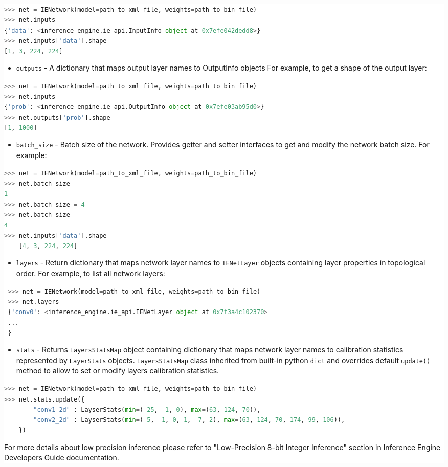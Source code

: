```py
>>> net = IENetwork(model=path_to_xml_file, weights=path_to_bin_file)
>>> net.inputs
{'data': <inference_engine.ie_api.InputInfo object at 0x7efe042dedd8>}
>>> net.inputs['data'].shape
[1, 3, 224, 224]
```

* `outputs` - A dictionary that maps output layer names to <a name="inputinfo-class"></a>OutputInfo objects
              For example, to get a shape of the output layer:
    
```py
>>> net = IENetwork(model=path_to_xml_file, weights=path_to_bin_file)
>>> net.inputs
{'prob': <inference_engine.ie_api.OutputInfo object at 0x7efe03ab95d0>}
>>> net.outputs['prob'].shape
[1, 1000]
```
    
* `batch_size` - Batch size of the network. Provides getter and setter interfaces to get and modify the 
                 network batch size. For example:
    
```py
>>> net = IENetwork(model=path_to_xml_file, weights=path_to_bin_file)
>>> net.batch_size
1
>>> net.batch_size = 4
>>> net.batch_size
4
>>> net.inputs['data'].shape
    [4, 3, 224, 224]
```
    
* `layers` - Return dictionary that maps network layer names to <a name="ienetlayer-class"></a>`IENetLayer` 
             objects containing layer properties in topological order. For example, to list all network layers:
             
```py
 >>> net = IENetwork(model=path_to_xml_file, weights=path_to_bin_file)
 >>> net.layers
 {'conv0': <inference_engine.ie_api.IENetLayer object at 0x7f3a4c102370>
 ...
 }
 ```
 
 * `stats` - Returns `LayersStatsMap` object containing dictionary that maps network layer names to calibration statistics 
            represented by <a name="layerstats-class"></a> `LayerStats` objects.
            `LayersStatsMap` class inherited from built-in python `dict` and overrides default `update()`method to allow
            to set or modify layers calibration statistics. 
```py
>>> net = IENetwork(model=path_to_xml_file, weights=path_to_bin_file)
>>> net.stats.update({
        "conv1_2d" : LayserStats(min=(-25, -1, 0), max=(63, 124, 70)),
        "conv2_2d" : LayserStats(min=(-5, -1, 0, 1, -7, 2), max=(63, 124, 70, 174, 99, 106)),
    })
```
For more details about low precision inference please refer to "Low-Precision 8-bit Integer Inference" 
section in Inference Engine Developers Guide documentation. 
